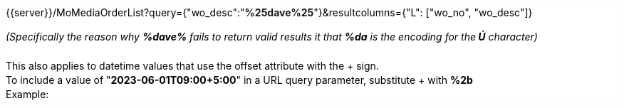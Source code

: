 <p class="wysiwyg-indent2" style="box-sizing: border-box; color: #000000; font-family: ' Segoe UI VSS (Regular)' , ' Segoe UI' , -apple-system, BlinkMacSystemFont, Roboto, ' Helvetica Neue' , Helvetica, Ubuntu, Arial, sans-serif, ' Apple Color Emoji' , ' Segoe UI Emoji' , ' Segoe UI Symbol' font-size:14px; font-style: normal; font-variant-ligatures: normal; font-variant-caps: normal; font-weight: 400; letter-spacing: normal; orphans: 2; text-align: start; text-indent: 0px; text-transform: none; widows: 2; word-spacing: 0px; -webkit-text-stroke-width: 0px; white-space: normal; text-decoration-thickness: initial; text-decoration-style: initial; text-decoration-color: initial;">
  {{server}}/MoMediaOrderList?query={"wo_desc":"<span style="box-sizing: border-box; color: rgba(0, 0, 0, 0.9); font-family: ' Segoe UI VSS (Regular)' , ' Segoe UI' , -apple-system, BlinkMacSystemFont, Roboto, ' Helvetica Neue' , Helvetica, Ubuntu, Arial, sans-serif, ' Apple Color Emoji' , ' Segoe UI Emoji' , ' Segoe UI Symbol' font-size:15px; display: inline !important;"><strong style="box-sizing: border-box;">%25dave%25</strong></span>"}&amp;resultcolumns={"L":
  ["wo_no", "wo_desc"]}
</p>
<div class="wysiwyg-indent2" style="box-sizing: border-box; color: #000000; font-family: ' Segoe UI VSS (Regular)' , ' Segoe UI' , -apple-system, BlinkMacSystemFont, Roboto, ' Helvetica Neue' , Helvetica, Ubuntu, Arial, sans-serif, ' Apple Color Emoji' , ' Segoe UI Emoji' , ' Segoe UI Symbol' font-size:14px; font-style: normal; font-variant-ligatures: normal; font-variant-caps: normal; font-weight: 400; letter-spacing: normal; orphans: 2; text-align: start; text-indent: 0px; text-transform: none; widows: 2; word-spacing: 0px; -webkit-text-stroke-width: 0px; white-space: normal; text-decoration-thickness: initial; text-decoration-style: initial; text-decoration-color: initial;">
  <em>(Specifically the reason why&nbsp;<strong style="box-sizing: border-box;">%dave%</strong> fails to return valid results it that <strong style="box-sizing: border-box;">%da</strong>&nbsp;is the encoding for the<strong style="box-sizing: border-box;">&nbsp;Ú</strong> character)</em>
</div>
<div class="wysiwyg-indent2" style="box-sizing: border-box; color: #000000; font-family: ' Segoe UI VSS (Regular)' , ' Segoe UI' , -apple-system, BlinkMacSystemFont, Roboto, ' Helvetica Neue' , Helvetica, Ubuntu, Arial, sans-serif, ' Apple Color Emoji' , ' Segoe UI Emoji' , ' Segoe UI Symbol' font-size:14px; font-style: normal; font-variant-ligatures: normal; font-variant-caps: normal; font-weight: 400; letter-spacing: normal; orphans: 2; text-align: start; text-indent: 0px; text-transform: none; widows: 2; word-spacing: 0px; -webkit-text-stroke-width: 0px; white-space: normal; text-decoration-thickness: initial; text-decoration-style: initial; text-decoration-color: initial;">&nbsp;</div>
<div class="wysiwyg-indent2" style="box-sizing: border-box; color: #000000; font-family: ' Segoe UI VSS (Regular)' , ' Segoe UI' , -apple-system, BlinkMacSystemFont, Roboto, ' Helvetica Neue' , Helvetica, Ubuntu, Arial, sans-serif, ' Apple Color Emoji' , ' Segoe UI Emoji' , ' Segoe UI Symbol' font-size:14px; font-style: normal; font-variant-ligatures: normal; font-variant-caps: normal; font-weight: 400; letter-spacing: normal; orphans: 2; text-align: start; text-indent: 0px; text-transform: none; widows: 2; word-spacing: 0px; -webkit-text-stroke-width: 0px; white-space: normal; text-decoration-thickness: initial; text-decoration-style: initial; text-decoration-color: initial;">
  This also applies to datetime values that use the offset attribute with the +
  sign.
</div>
<div class="wysiwyg-indent2" style="box-sizing: border-box; color: #000000; font-family: ' Segoe UI VSS (Regular)' , ' Segoe UI' , -apple-system, BlinkMacSystemFont, Roboto, ' Helvetica Neue' , Helvetica, Ubuntu, Arial, sans-serif, ' Apple Color Emoji' , ' Segoe UI Emoji' , ' Segoe UI Symbol' font-size:14px; font-style: normal; font-variant-ligatures: normal; font-variant-caps: normal; font-weight: 400; letter-spacing: normal; orphans: 2; text-align: start; text-indent: 0px; text-transform: none; widows: 2; word-spacing: 0px; -webkit-text-stroke-width: 0px; white-space: normal; text-decoration-thickness: initial; text-decoration-style: initial; text-decoration-color: initial;">
  To include a value of "<strong>2023-06-01T09:00+5:00</strong>" in a URL query
  parameter, substitute + with <strong>%2b</strong>
</div>
<div class="wysiwyg-indent2" style="box-sizing: border-box; color: #000000; font-family: ' Segoe UI VSS (Regular)' , ' Segoe UI' , -apple-system, BlinkMacSystemFont, Roboto, ' Helvetica Neue' , Helvetica, Ubuntu, Arial, sans-serif, ' Apple Color Emoji' , ' Segoe UI Emoji' , ' Segoe UI Symbol' font-size:14px; font-style: normal; font-variant-ligatures: normal; font-variant-caps: normal; font-weight: 400; letter-spacing: normal; orphans: 2; text-align: start; text-indent: 0px; text-transform: none; widows: 2; word-spacing: 0px; -webkit-text-stroke-width: 0px; white-space: normal; text-decoration-thickness: initial; text-decoration-style: initial; text-decoration-color: initial;">Example:</div>